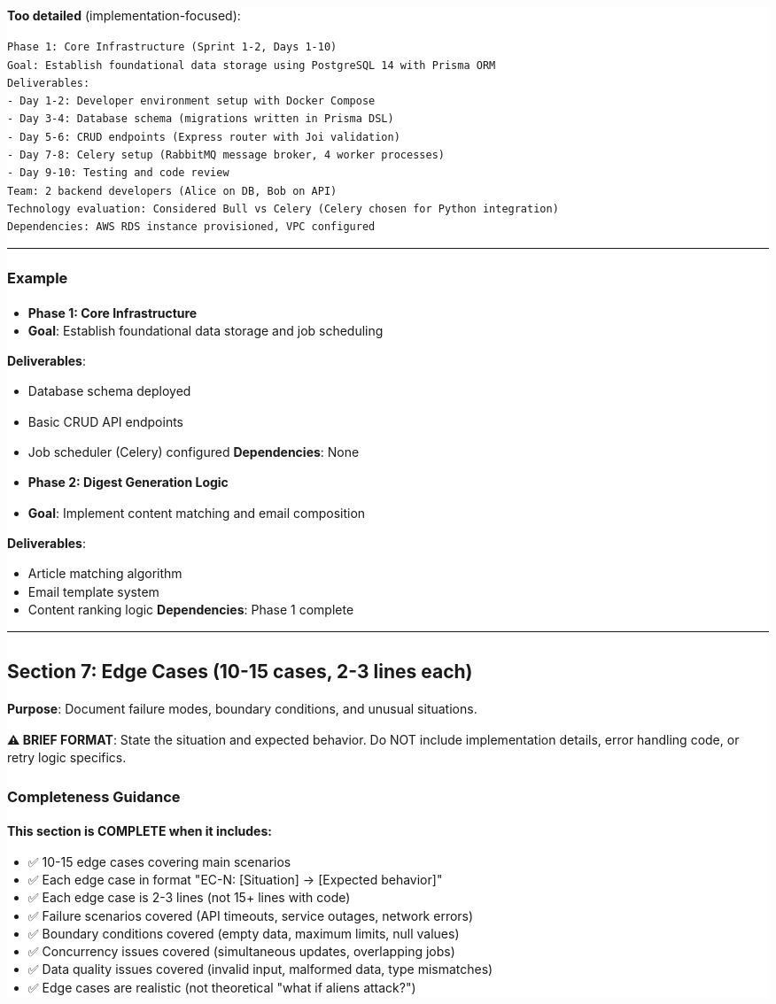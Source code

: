 **Too detailed** (implementation-focused):
```
Phase 1: Core Infrastructure (Sprint 1-2, Days 1-10)
Goal: Establish foundational data storage using PostgreSQL 14 with Prisma ORM
Deliverables:
- Day 1-2: Developer environment setup with Docker Compose
- Day 3-4: Database schema (migrations written in Prisma DSL)
- Day 5-6: CRUD endpoints (Express router with Joi validation)
- Day 7-8: Celery setup (RabbitMQ message broker, 4 worker processes)
- Day 9-10: Testing and code review
Team: 2 backend developers (Alice on DB, Bob on API)
Technology evaluation: Considered Bull vs Celery (Celery chosen for Python integration)
Dependencies: AWS RDS instance provisioned, VPC configured
```

---

### Example

- **Phase 1: Core Infrastructure**
- **Goal**: Establish foundational data storage and job scheduling

**Deliverables**:

- Database schema deployed
- Basic CRUD API endpoints
- Job scheduler (Celery) configured
**Dependencies**: None

- **Phase 2: Digest Generation Logic**
- **Goal**: Implement content matching and email composition

**Deliverables**:

- Article matching algorithm
- Email template system
- Content ranking logic
**Dependencies**: Phase 1 complete

---

## Section 7: Edge Cases (10-15 cases, 2-3 lines each)

**Purpose**: Document failure modes, boundary conditions, and unusual situations.

**⚠️ BRIEF FORMAT**: State the situation and expected behavior. Do NOT include implementation details, error handling code, or retry logic specifics.

### Completeness Guidance

**This section is COMPLETE when it includes:**

- ✅ 10-15 edge cases covering main scenarios
- ✅ Each edge case in format "EC-N: [Situation] → [Expected behavior]"
- ✅ Each edge case is 2-3 lines (not 15+ lines with code)
- ✅ Failure scenarios covered (API timeouts, service outages, network errors)
- ✅ Boundary conditions covered (empty data, maximum limits, null values)
- ✅ Concurrency issues covered (simultaneous updates, overlapping jobs)
- ✅ Data quality issues covered (invalid input, malformed data, type mismatches)
- ✅ Edge cases are realistic (not theoretical "what if aliens attack?")
